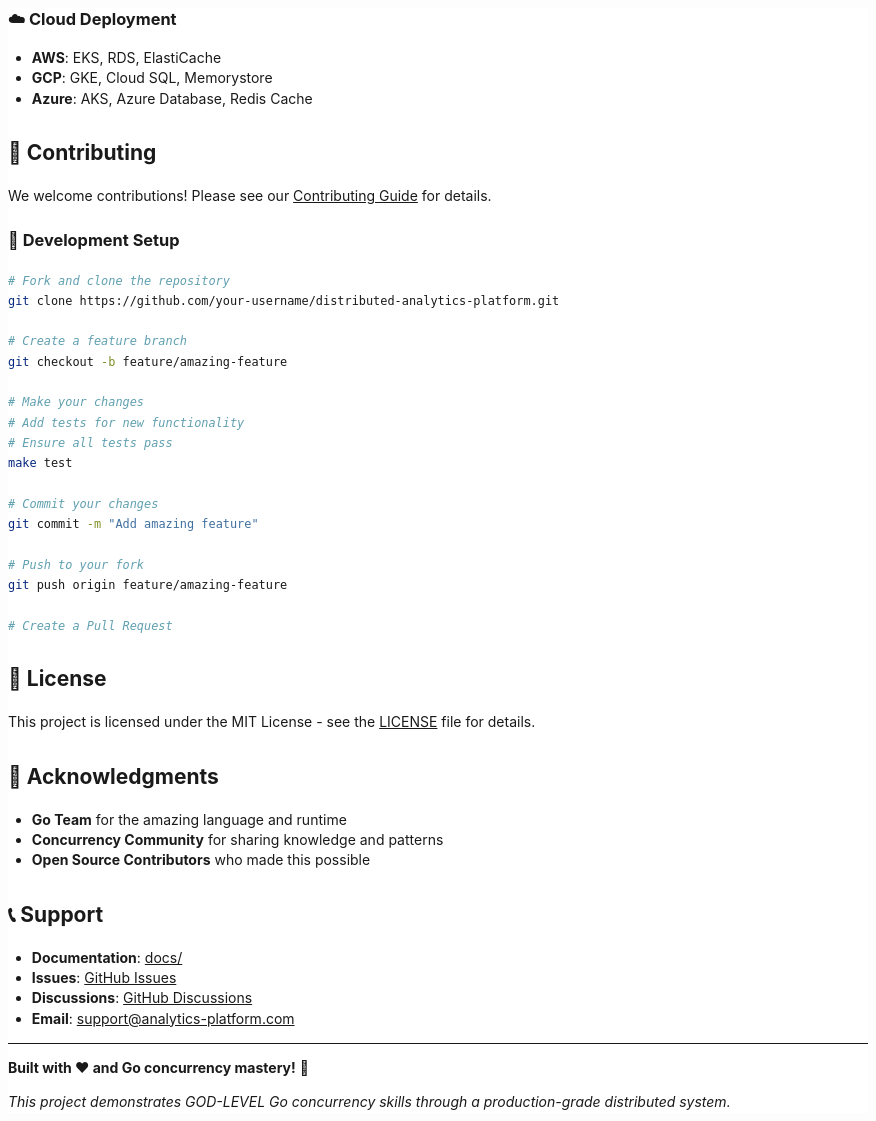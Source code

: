 ### ☁️ **Cloud Deployment**

- **AWS**: EKS, RDS, ElastiCache
- **GCP**: GKE, Cloud SQL, Memorystore
- **Azure**: AKS, Azure Database, Redis Cache

## 🤝 Contributing

We welcome contributions! Please see our [Contributing Guide](CONTRIBUTING.md) for details.

### 🎯 **Development Setup**

```bash
# Fork and clone the repository
git clone https://github.com/your-username/distributed-analytics-platform.git

# Create a feature branch
git checkout -b feature/amazing-feature

# Make your changes
# Add tests for new functionality
# Ensure all tests pass
make test

# Commit your changes
git commit -m "Add amazing feature"

# Push to your fork
git push origin feature/amazing-feature

# Create a Pull Request
```

## 📄 License

This project is licensed under the MIT License - see the [LICENSE](LICENSE) file for details.

## 🙏 Acknowledgments

- **Go Team** for the amazing language and runtime
- **Concurrency Community** for sharing knowledge and patterns
- **Open Source Contributors** who made this possible

## 📞 Support

- **Documentation**: [docs/](docs/)
- **Issues**: [GitHub Issues](https://github.com/your-username/distributed-analytics-platform/issues)
- **Discussions**: [GitHub Discussions](https://github.com/your-username/distributed-analytics-platform/discussions)
- **Email**: support@analytics-platform.com

---

**Built with ❤️ and Go concurrency mastery!** 🚀

*This project demonstrates GOD-LEVEL Go concurrency skills through a production-grade distributed system.*